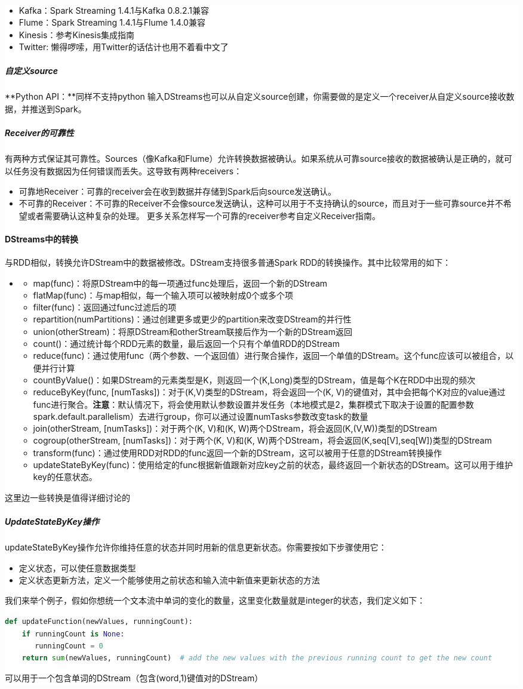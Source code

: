 * Kafka：Spark Streaming 1.4.1与Kafka 0.8.2.1兼容
* Flume：Spark Streaming 1.4.1与Flume 1.4.0兼容
* Kinesis：参考Kinesis集成指南
* Twitter: 懒得啰嗦，用Twitter的话估计也用不着看中文了

##### 自定义source #####
**Python API：**同样不支持python
输入DStreams也可以从自定义source创建，你需要做的是定义一个receiver从自定义source接收数据，并推送到Spark。

##### Receiver的可靠性 #####
有两种方式保证其可靠性。Sources（像Kafka和Flume）允许转换数据被确认。如果系统从可靠source接收的数据被确认是正确的，就可以任务没有数据因为任何错误而丢失。这导致有两种receivers：

* 可靠地Receiver：可靠的receiver会在收到数据并存储到Spark后向source发送确认。
* 不可靠的Receiver：不可靠的Receiver不会像source发送确认，这种可以用于不支持确认的source，而且对于一些可靠source并不希望或者需要确认这种复杂的处理。
更多关系怎样写一个可靠的receiver参考自定义Receiver指南。

#### <a NAME="t3-5">DStreams中的转换</a> ####
与RDD相似，转换允许DStream中的数据被修改。DStream支持很多普通Spark RDD的转换操作。其中比较常用的如下：

* 
	* map(func)：将原DStream中的每一项通过func处理后，返回一个新的DStream
	* flatMap(func)：与map相似，每一个输入项可以被映射成0个或多个项
	* filter(func)：返回通过func过滤后的项
	* repartition(numPartitions)：通过创建更多或更少的partition来改变DStream的并行性
	* union(otherStream)：将原DStream和otherStream联接后作为一个新的DStream返回
	* count()：通过统计每个RDD元素的数量，最后返回一个只有个单值RDD的DStream
	* reduce(func)：通过使用func（两个参数、一个返回值）进行聚合操作，返回一个单值的DStream。这个func应该可以被组合，以便并行计算
	* countByValue()：如果DStream的元素类型是K，则返回一个(K,Long)类型的DStream，值是每个K在RDD中出现的频次
	* reduceByKey(func, [numTasks])：对于(K,V)类型的DStream，将会返回一个(K, V)的键值对，其中会把每个K对应的value通过func进行聚合。**注意**：默认情况下，将会使用默认参数设置并发任务（本地模式是2，集群模式下取决于设置的配置参数spark.default.parallelism）去进行group，你可以通过设置numTasks参数改变task的数量
	* join(otherStream, [numTasks])：对于两个(K, V)和(K, W)两个DStream，将会返回(K,(V,W))类型的DStream
	* cogroup(otherStream, [numTasks])：对于两个(K, V)和(K, W)两个DStream，将会返回(K,seq[V],seq[W])类型的DStream
	* transform(func)：通过使用RDD对RDD的func返回一个新的DStream，这可以被用于任意的DStream转换操作
	* updateStateByKey(func)：使用给定的func根据新值跟新对应key之前的状态，最终返回一个新状态的DStream。这可以用于维护key的任意状态。

这里边一些转换是值得详细讨论的

##### UpdateStateByKey操作 #####
updateStateByKey操作允许你维持任意的状态并同时用新的信息更新状态。你需要按如下步骤使用它：

* 定义状态，可以使任意数据类型
* 定义状态更新方法，定义一个能够使用之前状态和输入流中新值来更新状态的方法

我们来举个例子，假如你想统一个文本流中单词的变化的数量，这里变化数量就是integer的状态，我们定义如下：

```python
def updateFunction(newValues, runningCount):
    if runningCount is None:
       runningCount = 0
    return sum(newValues, runningCount)  # add the new values with the previous running count to get the new count
```
可以用于一个包含单词的DStream（包含(word,1)键值对的DStream）
